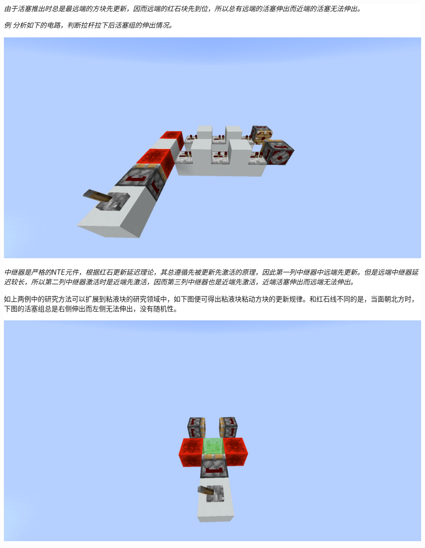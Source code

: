 *由于活塞推出时总是最远端的方块先更新，因而远端的红石块先到位，所以总有远端的活塞伸出而近端的活塞无法伸出。*

*例 分析如下的电路，判断拉杆拉下后活塞组的伸出情况。*

![](https://github.com/Xiaoyuan-xyz/The-Principle-of-Redstone-Circuits/raw/master/Illustration/粘液块与观察者技术/粘液块及观察者技术-34a5ea44.png)

*中继器是严格的NTE元件，根据红石更新延迟理论，其总遵循先被更新先激活的原理，因此第一列中继器中远端先更新。但是远端中继器延迟较长，所以第二列中继器激活时是近端先激活，因而第三列中继器也是近端先激活，近端活塞伸出而远端无法伸出。*

如上两例中的研究方法可以扩展到粘液块的研究领域中，如下图便可得出粘液块粘动方块的更新规律。和红石线不同的是，当面朝北方时，下图的活塞组总是右侧伸出而左侧无法伸出，没有随机性。

![](https://github.com/Xiaoyuan-xyz/The-Principle-of-Redstone-Circuits/raw/master/Illustration/粘液块与观察者技术/粘液块及观察者技术-757cbe15.png)
